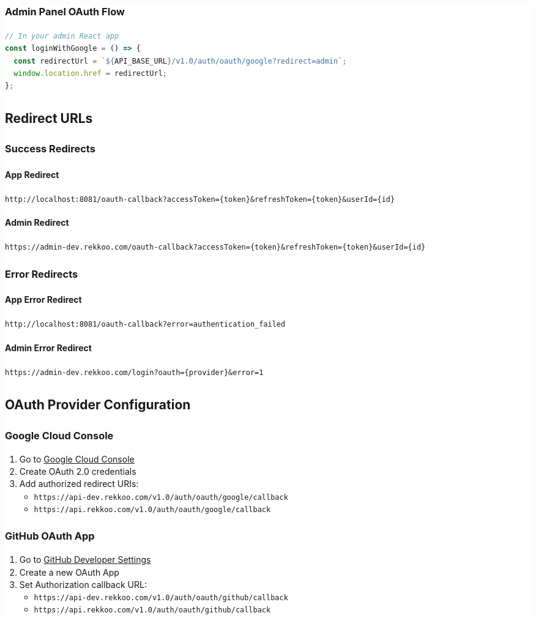 ### Admin Panel OAuth Flow

```javascript
// In your admin React app
const loginWithGoogle = () => {
  const redirectUrl = `${API_BASE_URL}/v1.0/auth/oauth/google?redirect=admin`;
  window.location.href = redirectUrl;
};
```

## Redirect URLs

### Success Redirects

#### App Redirect
```
http://localhost:8081/oauth-callback?accessToken={token}&refreshToken={token}&userId={id}
```

#### Admin Redirect
```
https://admin-dev.rekkoo.com/oauth-callback?accessToken={token}&refreshToken={token}&userId={id}
```

### Error Redirects

#### App Error Redirect
```
http://localhost:8081/oauth-callback?error=authentication_failed
```

#### Admin Error Redirect
```
https://admin-dev.rekkoo.com/login?oauth={provider}&error=1
```

## OAuth Provider Configuration

### Google Cloud Console
1. Go to [Google Cloud Console](https://console.cloud.google.com/)
2. Create OAuth 2.0 credentials
3. Add authorized redirect URIs:
   - `https://api-dev.rekkoo.com/v1.0/auth/oauth/google/callback`
   - `https://api.rekkoo.com/v1.0/auth/oauth/google/callback`

### GitHub OAuth App
1. Go to [GitHub Developer Settings](https://github.com/settings/developers)
2. Create a new OAuth App
3. Set Authorization callback URL:
   - `https://api-dev.rekkoo.com/v1.0/auth/oauth/github/callback`
   - `https://api.rekkoo.com/v1.0/auth/oauth/github/callback`
